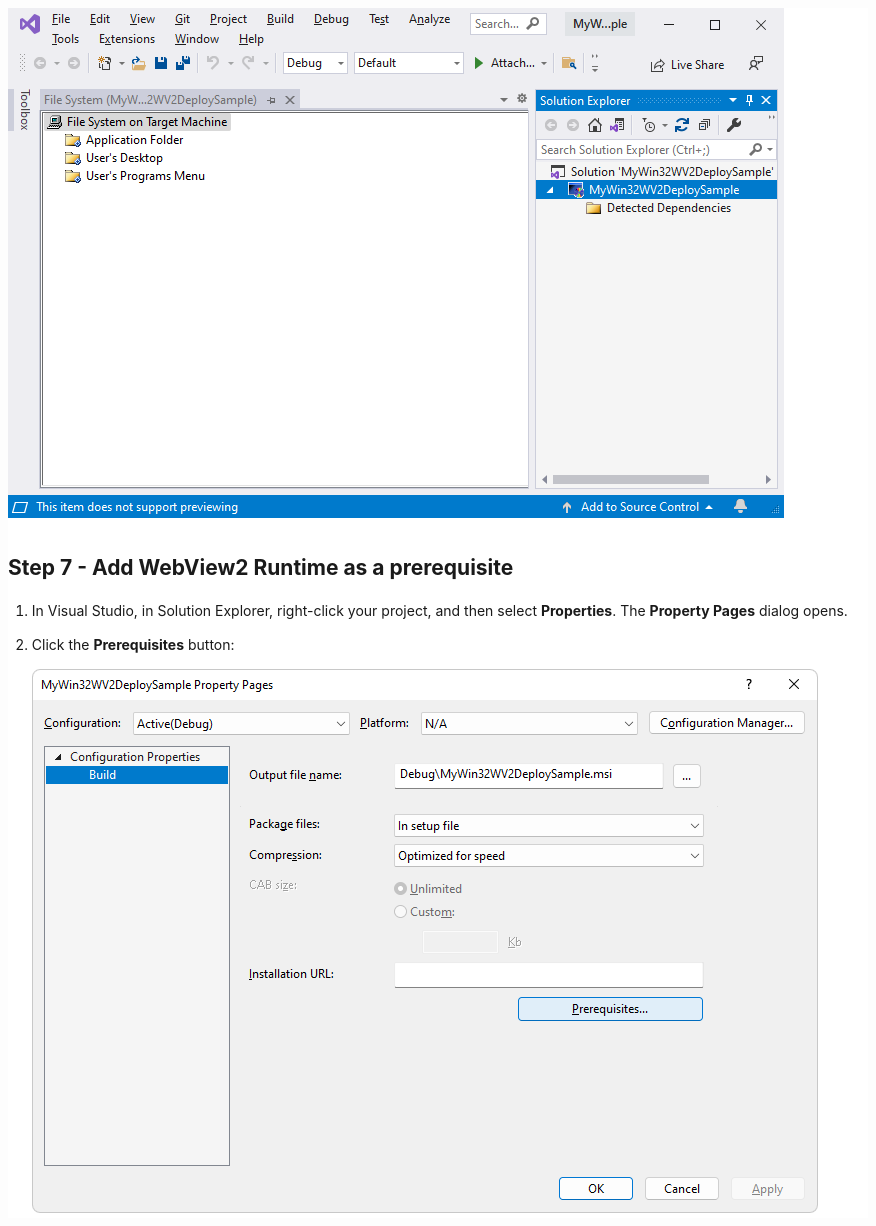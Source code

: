    ![New empty deployment project (2019)](./wv2deploymentvsinstallersample-images/new-empty-deployment-project-2019.png)



## Step 7 - Add WebView2 Runtime as a prerequisite

1. In Visual Studio, in Solution Explorer, right-click your project, and then select **Properties**.  The **Property Pages** dialog opens.

1. Click the **Prerequisites** button:

   ![WebView2 Deployment Visual Studio Installer: Set Up Prerequisites](wv2deploymentvsinstallersample-images/setup-prerequisites.png)
